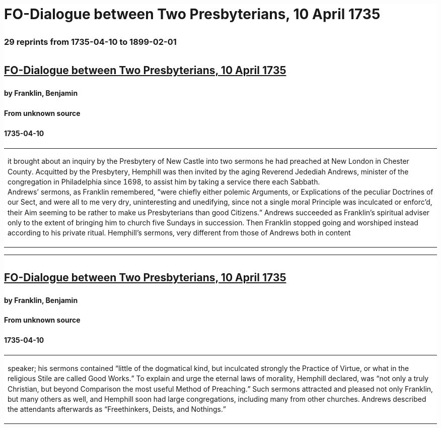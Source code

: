 
# FO-Dialogue between Two Presbyterians, 10 April 1735

### 29 reprints from 1735-04-10 to 1899-02-01

## [FO-Dialogue between Two Presbyterians, 10 April 1735](https://founders.archives.gov/documents/Franklin/01-02-02-0006)

#### by Franklin, Benjamin

#### From unknown source

#### 1735-04-10

<table style="width: 100%;"><tr><td style="width: 50%">

it brought about an inquiry by the Presbytery of New Castle into two sermons he had preached at New London in Chester County. Acquitted by the Presbytery, Hemphill was then invited by the aging Reverend Jedediah Andrews, minister of the congregation in Philadelphia since 1698, to assist him by taking a service there each Sabbath.  
Andrews’ sermons, as Franklin remembered, “were chiefly either polemic Arguments, or Explications of the peculiar Doctrines of our Sect, and were all to me very dry, uninteresting and unedifying, since not a single moral Principle was inculcated or enforc’d, their Aim seeming to be rather to make us Presbyterians than good Citizens.” Andrews succeeded as Franklin’s spiritual adviser only to the extent of bringing him to church five Sundays in succession. Then Franklin stopped going and worshiped instead according to his private ritual. Hemphill’s sermons, very different from those of Andrews both in content 
</td></tr></table>

---

## [FO-Dialogue between Two Presbyterians, 10 April 1735](https://founders.archives.gov/documents/Franklin/01-02-02-0006)

#### by Franklin, Benjamin

#### From unknown source

#### 1735-04-10

<table style="width: 100%;"><tr><td style="width: 50%">

 speaker; his sermons contained “little of the dogmatical kind, but inculcated strongly the Practice of Virtue, or what in the religious Stile are called Good Works.” To explain and urge the eternal laws of morality, Hemphill declared, was “not only a truly Christian, but beyond Comparison the most useful Method of Preaching.” Such sermons attracted and pleased not only Franklin, but many others as well, and Hemphill soon had large congregations, including many from other churches. Andrews described the attendants afterwards as “Freethinkers, Deists, and Nothings.”  
  
